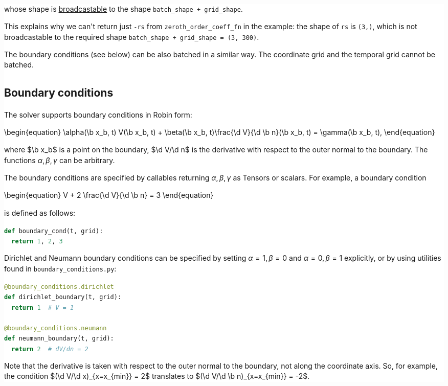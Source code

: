 whose shape is
[broadcastable](https://docs.scipy.org/doc/numpy/user/basics.broadcasting.html)
to the shape `batch_shape + grid_shape`.

This explains why we can't return just `-rs` from `zeroth_order_coeff_fn` in the
example: the shape of `rs` is `(3,)`, which is not broadcastable to the required
shape `batch_shape + grid_shape = (3, 300)`.

The boundary conditions (see below) can be also batched in a similar way.
The coordinate grid and the temporal grid cannot be batched.

## Boundary conditions

The solver supports boundary conditions in Robin form:

\begin{equation}
\alpha(\b x_b, t) V(\b x_b, t) + \beta(\b x_b, t)\frac{\d V}{\d \b n}(\b x_b, t)
= \gamma(\b x_b, t), 
\end{equation}

where $\b x_b$ is a point on the boundary, $\d V/\d n$ is the derivative
with respect to the outer normal to the boundary. The functions
$\alpha, \beta, \gamma$ can be arbitrary.

The boundary conditions are specified by callables returning
$\alpha, \beta, \gamma$ as Tensors or scalars. For example, a boundary
condition

\begin{equation}
V + 2 \frac{\d V}{\d \b n} = 3 
\end{equation}

is defined as follows:

```python 
def boundary_cond(t, grid):
  return 1, 2, 3
```

Dirichlet and Neumann boundary conditions can be specified by setting
$\alpha = 1, \beta = 0$ and $\alpha = 0, \beta = 1$ explicitly, or by using
utilities found in `boundary_conditions.py`:

```python
@boundary_conditions.dirichlet
def dirichlet_boundary(t, grid):
  return 1  # V = 1

@boundary_conditions.neumann
def neumann_boundary(t, grid):
  return 2  # dV/dn = 2
```

Note that the derivative is taken with respect to the outer normal to the
boundary, not along the coordinate axis. So, for example, the condition
$(\d V/\d x)_{x=x_{min}} = 2$ translates to
$(\d V/\d \b n)_{x=x_{min}} = -2$.
